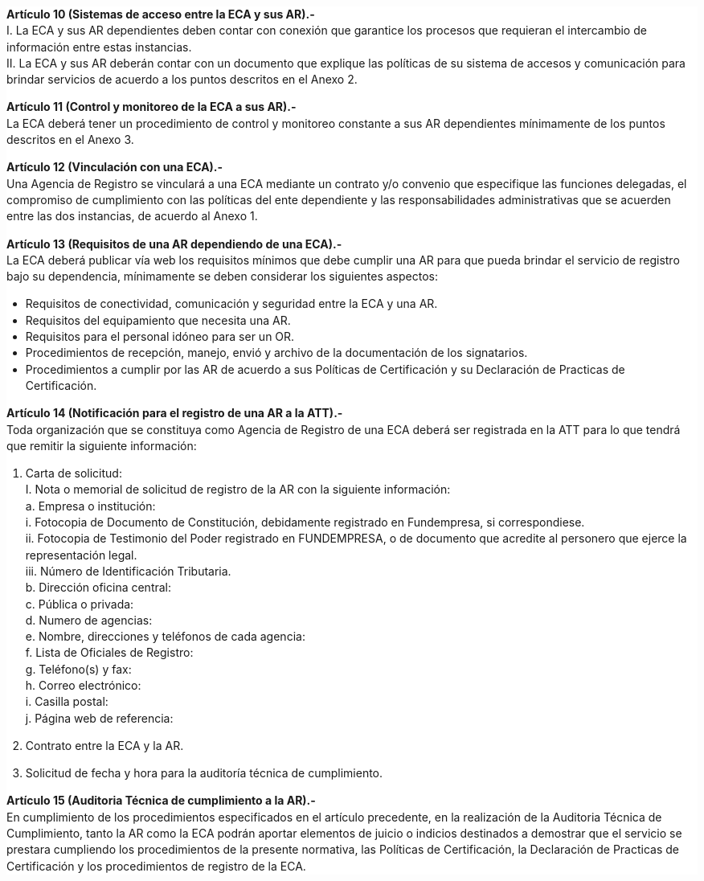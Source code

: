 **Artículo 10 (Sistemas de acceso entre la ECA y sus AR).-**  
I. La ECA y sus AR dependientes deben contar con conexión que garantice los procesos que requieran el intercambio de información entre estas instancias.  
II. La ECA y sus AR deberán contar con un documento que explique las políticas de su sistema de accesos y comunicación para brindar servicios de acuerdo a los puntos descritos en el Anexo 2.  

**Artículo 11 (Control y monitoreo de la ECA a sus AR).-**  
La ECA deberá tener un procedimiento de control y monitoreo constante a sus AR dependientes mínimamente de los puntos descritos en el Anexo 3.  

**Artículo 12 (Vinculación con una ECA).-**  
Una Agencia de Registro se vinculará a una ECA mediante un contrato y/o convenio que especifique las funciones delegadas, el compromiso de cumplimiento con las políticas del ente dependiente y las responsabilidades administrativas que se acuerden entre las dos instancias, de acuerdo al Anexo 1.  

**Artículo 13 (Requisitos de una AR dependiendo de una ECA).-**  
La ECA deberá publicar vía web los requisitos mínimos que debe cumplir una AR para que pueda brindar el servicio de registro bajo su dependencia, mínimamente se deben considerar los siguientes aspectos:  
- Requisitos de conectividad, comunicación y seguridad entre la ECA y una AR.  
- Requisitos del equipamiento que necesita una AR.  
- Requisitos para el personal idóneo para ser un OR.  
- Procedimientos de recepción, manejo, envió y archivo de la documentación de los signatarios.  
- Procedimientos a cumplir por las AR de acuerdo a sus Políticas de Certificación y su Declaración de Practicas de Certificación.  

**Artículo 14 (Notificación para el registro de una AR a la ATT).-**  
Toda organización que se constituya como Agencia de Registro de una ECA deberá ser registrada en la ATT para lo que tendrá que remitir la siguiente información:  

1. Carta de solicitud:  
I. Nota o memorial de solicitud de registro de la AR con la siguiente información:  
a. Empresa o institución:  
i. Fotocopia de Documento de Constitución, debidamente registrado en Fundempresa, si correspondiese.  
ii. Fotocopia de Testimonio del Poder registrado en FUNDEMPRESA, o de documento que acredite al personero que ejerce la representación legal.  
iii. Número de Identificación Tributaria.  
b. Dirección oficina central:  
c. Pública o privada:  
d. Numero de agencias:  
e. Nombre, direcciones y teléfonos de cada agencia:  
f. Lista de Oficiales de Registro:  
g. Teléfono(s) y fax:  
h. Correo electrónico:  
i. Casilla postal:  
j. Página web de referencia:  

2. Contrato entre la ECA y la AR.  

3. Solicitud de fecha y hora para la auditoría técnica de cumplimiento.  

**Artículo 15 (Auditoria Técnica de cumplimiento a la AR).-**  
En cumplimiento de los procedimientos especificados en el artículo precedente, en la realización de la Auditoria Técnica de Cumplimiento, tanto la AR como la ECA podrán aportar elementos de juicio o indicios destinados a demostrar que el servicio se prestara cumpliendo los procedimientos de la presente normativa, las Políticas de Certificación, la Declaración de Practicas de Certificación y los procedimientos de registro de la ECA.  
